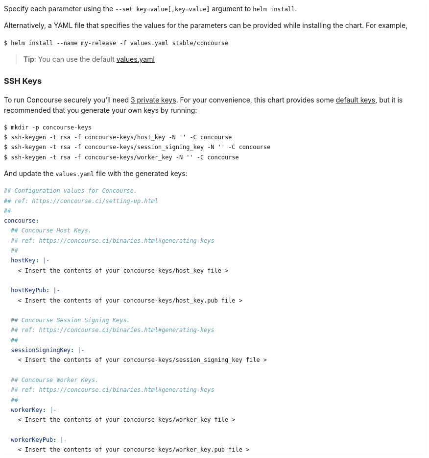 Specify each parameter using the `--set key=value[,key=value]` argument to `helm install`.

Alternatively, a YAML file that specifies the values for the parameters can be provided while installing the chart. For example,

```console
$ helm install --name my-release -f values.yaml stable/concourse
```

> **Tip**: You can use the default [values.yaml](values.yaml)

### SSH Keys

To run Concourse securely you'll need [3 private keys](https://concourse.ci/binaries.html#generating-keys). For your convenience, this chart provides some [default keys](concourse-keys), but it is recommended that you generate your own keys by running:

```console
$ mkdir -p concourse-keys
$ ssh-keygen -t rsa -f concourse-keys/host_key -N '' -C concourse
$ ssh-keygen -t rsa -f concourse-keys/session_signing_key -N '' -C concourse
$ ssh-keygen -t rsa -f concourse-keys/worker_key -N '' -C concourse
```

And update the `values.yaml` file with the generated keys:

```yaml
## Configuration values for Concourse.
## ref: https://concourse.ci/setting-up.html
##
concourse:
  ## Concourse Host Keys.
  ## ref: https://concourse.ci/binaries.html#generating-keys
  ##
  hostKey: |-
    < Insert the contents of your concourse-keys/host_key file >

  hostKeyPub: |-
    < Insert the contents of your concourse-keys/host_key.pub file >

  ## Concourse Session Signing Keys.
  ## ref: https://concourse.ci/binaries.html#generating-keys
  ##
  sessionSigningKey: |-
    < Insert the contents of your concourse-keys/session_signing_key file >

  ## Concourse Worker Keys.
  ## ref: https://concourse.ci/binaries.html#generating-keys
  ##
  workerKey: |-
    < Insert the contents of your concourse-keys/worker_key file >

  workerKeyPub: |-
    < Insert the contents of your concourse-keys/worker_key.pub file >
```

